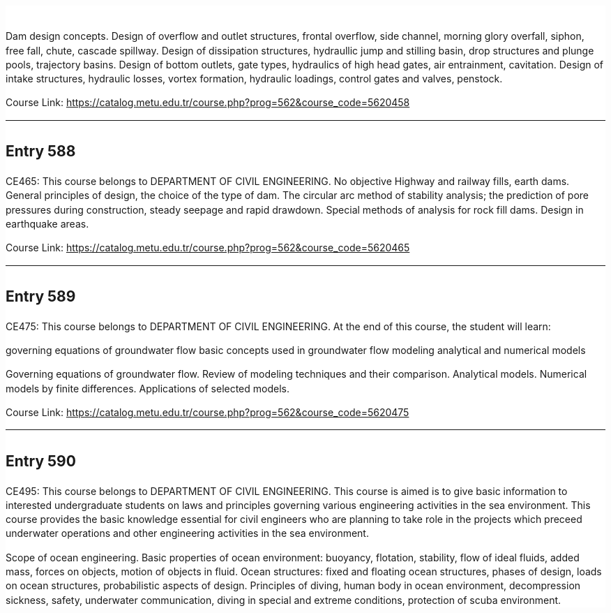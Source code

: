  
 
Dam design concepts. Design of overflow and outlet structures, frontal overflow, side channel, morning glory overfall, siphon, free fall, chute, cascade spillway. Design of dissipation structures, hydraullic jump and stilling basin, drop structures and plunge pools, trajectory basins. Design of bottom outlets, gate types, hydraulics of high head gates, air entrainment, cavitation. Design of intake structures, hydraulic losses, vortex formation, hydraulic loadings, control gates and valves, penstock.

Course Link: https://catalog.metu.edu.tr/course.php?prog=562&course_code=5620458

---

## Entry 588

CE465: This course belongs to DEPARTMENT OF CIVIL ENGINEERING. No objective 
Highway and railway fills, earth dams. General principles of design, the choice of the type of dam. The circular arc method of stability analysis; the prediction of pore pressures during construction, steady seepage and rapid drawdown. Special methods of analysis for rock fill dams. Design in earthquake areas.

Course Link: https://catalog.metu.edu.tr/course.php?prog=562&course_code=5620465

---

## Entry 589

CE475: This course belongs to DEPARTMENT OF CIVIL ENGINEERING. At the end of this course, the student will learn:

governing equations of groundwater flow
basic concepts used in groundwater flow modeling
analytical and numerical models

 
Governing equations of groundwater flow. Review of modeling techniques and their comparison. Analytical models. Numerical models by finite differences. Applications of selected models.

Course Link: https://catalog.metu.edu.tr/course.php?prog=562&course_code=5620475

---

## Entry 590

CE495: This course belongs to DEPARTMENT OF CIVIL ENGINEERING. This course is aimed is to give basic information to interested undergraduate students on laws and principles governing various engineering activities in the sea environment. This course provides the basic knowledge essential for civil engineers who are planning to take role in the projects which preceed underwater operations and other engineering activities in the sea environment. 
 
Scope of ocean engineering. Basic properties of ocean environment: buoyancy, flotation, stability, flow of ideal fluids, added mass, forces on objects, motion of objects in fluid. Ocean structures: fixed and floating ocean structures, phases of design, loads on ocean structures, probabilistic aspects of design. Principles of diving, human body in ocean environment, decompression sickness, safety, underwater communication, diving in special and extreme conditions, protection of scuba environment.
